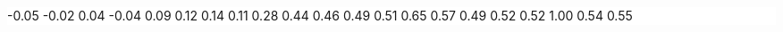 </td>
<td style="text-align:right;">
-0.05
</td>
<td style="text-align:right;">
-0.02
</td>
<td style="text-align:right;">
0.04
</td>
<td style="text-align:right;">
-0.04
</td>
<td style="text-align:right;">
0.09
</td>
<td style="text-align:right;">
0.12
</td>
<td style="text-align:right;">
0.14
</td>
<td style="text-align:right;">
0.11
</td>
<td style="text-align:right;">
0.28
</td>
<td style="text-align:right;">
0.44
</td>
<td style="text-align:right;">
0.46
</td>
<td style="text-align:right;">
0.49
</td>
<td style="text-align:right;">
0.51
</td>
<td style="text-align:right;">
0.65
</td>
<td style="text-align:right;">
0.57
</td>
<td style="text-align:right;">
0.49
</td>
<td style="text-align:right;">
0.52
</td>
<td style="text-align:right;">
0.52
</td>
<td style="text-align:right;">
1.00
</td>
<td style="text-align:right;">
0.54
</td>
<td style="text-align:right;">
0.55
</td>